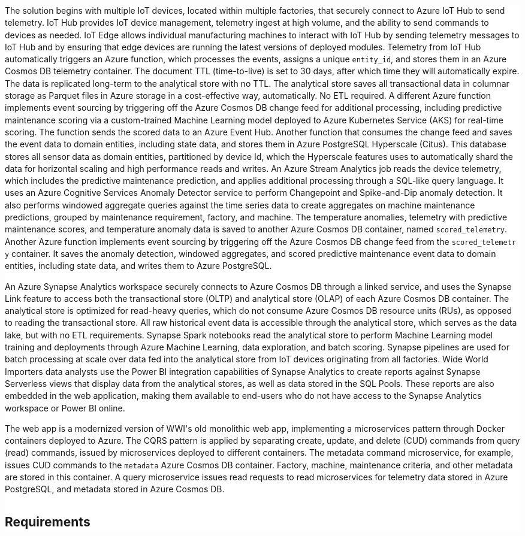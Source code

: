 The solution begins with multiple IoT devices, located within multiple factories, that securely connect to Azure IoT Hub to send telemetry. IoT Hub provides IoT device management, telemetry ingest at high volume, and the ability to send commands to devices as needed. IoT Edge allows individual manufacturing machines to interact with IoT Hub by sending telemetry messages to IoT Hub and by ensuring that edge devices are running the latest versions of deployed modules. Telemetry from IoT Hub automatically triggers an Azure function, which processes the events, assigns a unique `entity_id`, and stores them in an Azure Cosmos DB telemetry container. The document TTL (time-to-live) is set to 30 days, after which time they will automatically expire. The data is replicated long-term to the analytical store with no TTL. The analytical store saves all transactional data in columnar storage as Parquet files in Azure storage in a cost-effective way, automatically. No ETL required. A different Azure function implements event sourcing by triggering off the Azure Cosmos DB change feed for additional processing, including predictive maintenance scoring via a custom-trained Machine Learning model deployed to Azure Kubernetes Service (AKS) for real-time scoring. The function sends the scored data to an Azure Event Hub. Another function that consumes the change feed and saves the event data to domain entities, including state data, and stores them in Azure PostgreSQL Hyperscale (Citus). This database stores all sensor data as domain entities, partitioned by device Id, which the Hyperscale features uses to automatically shard the data for horizontal scaling and high performance reads and writes. An Azure Stream Analytics job reads the device telemetry, which includes the predictive maintenance prediction, and applies additional processing through a SQL-like query language. It uses an Azure Cognitive Services Anomaly Detector service to perform Changepoint and Spike-and-Dip anomaly detection. It also performs windowed aggregate queries against the time series data to create aggregates on machine maintenance predictions, grouped by maintenance requirement, factory, and machine. The temperature anomalies, telemetry with predictive maintenance scores, and temperature anomaly data is saved to another Azure Cosmos DB container, named `scored_telemetry`. Another Azure function implements event sourcing by triggering off the Azure Cosmos DB change feed from the `scored_telemetry` container. It saves the anomaly detection, windowed aggregates, and scored predictive maintenance event data to domain entities, including state data, and writes them to Azure PostgreSQL.

An Azure Synapse Analytics workspace securely connects to Azure Cosmos DB through a linked service, and uses the Synapse Link feature to access both the transactional store (OLTP) and analytical store (OLAP) of each Azure Cosmos DB container. The analytical store is optimized for read-heavy queries, which do not consume Azure Cosmos DB resource units (RUs), as opposed to reading the transactional store. All raw historical event data is accessible through the analytical store, which serves as the data lake, but with no ETL requirements. Synapse Spark notebooks read the analytical store to perform Machine Learning model training and deployments through Azure Machine Learning, data exploration, and batch scoring. Synapse pipelines are used for batch processing at scale over data fed into the analytical store from IoT devices originating from all factories. Wide World Importers data analysts use the Power BI integration capabilities of Synapse Analytics to create reports against Synapse Serverless views that display data from the analytical stores, as well as data stored in the SQL Pools. These reports are also embedded in the web application, making them available to end-users who do not have access to the Synapse Analytics workspace or Power BI online.

The web app is a modernized version of WWI's old monolithic web app, implementing a microservices pattern through Docker containers deployed to Azure. The CQRS pattern is applied by separating create, update, and delete (CUD) commands from query (read) commands, issued by microservices deployed to different containers. The metadata command microservice, for example, issues CUD commands to the `metadata` Azure Cosmos DB container. Factory, machine, maintenance criteria, and other metadata are stored in this container. A query microservice issues read requests to read microservices for telemetry data stored in Azure PostgreSQL, and metadata stored in Azure Cosmos DB.

## Requirements
